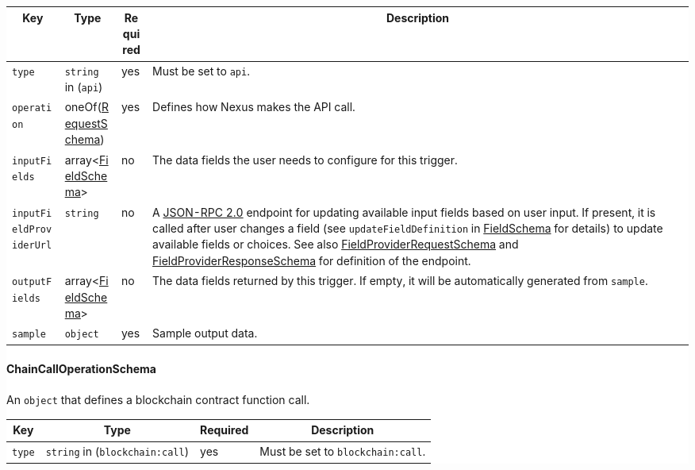 | Key                     | Type                                   | Required | Description                                                                                                                                                                                                                                                                                                                                                                                                                                                      |
| ----------------------- | -------------------------------------- | -------- | ---------------------------------------------------------------------------------------------------------------------------------------------------------------------------------------------------------------------------------------------------------------------------------------------------------------------------------------------------------------------------------------------------------------------------------------------------------------- |
| `type`                  | `string` in (`api`)                    | yes      | Must be set to `api`.                                                                                                                                                                                                                                                                                                                                                                                                                                            |
| `operation`             | oneOf([RequestSchema](#requestschema)) | yes      | Defines how Nexus makes the API call.                                                                                                                                                                                                                                                                                                                                                                                                                            |
| `inputFields`           | array<[FieldSchema](#fieldschema)>     | no       | The data fields the user needs to configure for this trigger.                                                                                                                                                                                                                                                                                                                                                                                                    |
| `inputFieldProviderUrl` | `string`                               | no       | A [JSON-RPC 2.0](https://www.jsonrpc.org/specification) endpoint for updating available input fields based on user input. If present, it is called after user changes a field (see `updateFieldDefinition` in [FieldSchema](#fieldschema) for details) to update available fields or choices. See also [FieldProviderRequestSchema](#fieldproviderrequestschema) and [FieldProviderResponseSchema](#fieldproviderresponseschema) for definition of the endpoint. |
| `outputFields`          | array<[FieldSchema](#fieldschema)>     | no       | The data fields returned by this trigger. If empty, it will be automatically generated from `sample`.                                                                                                                                                                                                                                                                                                                                                            |
| `sample`                | `object`                               | yes      | Sample output data.                                                                                                                                                                                                                                                                                                                                                                                                                                              |

#### ChainCallOperationSchema

An `object` that defines a blockchain contract function call.

| Key                     | Type                                             | Required | Description                                                                                                                                                                                                                                                                                                                                                                                                                                                      |
| ----------------------- | ------------------------------------------------ | -------- | ---------------------------------------------------------------------------------------------------------------------------------------------------------------------------------------------------------------------------------------------------------------------------------------------------------------------------------------------------------------------------------------------------------------------------------------------------------------- |
| `type`                  | `string` in (`blockchain:call`)                  | yes      | Must be set to `blockchain:call`.                                                                                                                                                                                                                                                                                                                                                                                                                                |